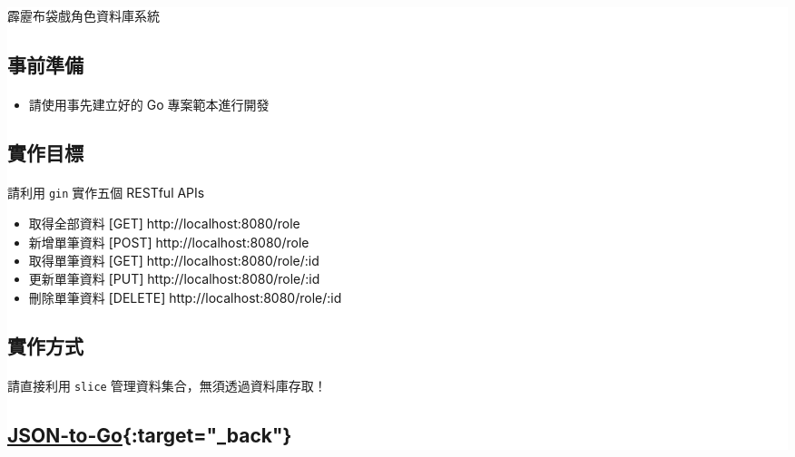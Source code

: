 霹靂布袋戲角色資料庫系統

## 事前準備

- 請使用事先建立好的 Go 專案範本進行開發

## 實作目標

請利用 `gin` 實作五個 RESTful APIs

- 取得全部資料 [GET] http://localhost:8080/role
- 新增單筆資料 [POST] http://localhost:8080/role
- 取得單筆資料 [GET] http://localhost:8080/role/:id
- 更新單筆資料 [PUT] http://localhost:8080/role/:id
- 刪除單筆資料 [DELETE] http://localhost:8080/role/:id

## 實作方式

請直接利用 `slice` 管理資料集合，無須透過資料庫存取！


## [JSON-to-Go](https://mholt.github.io/json-to-go/){:target="_back"}
